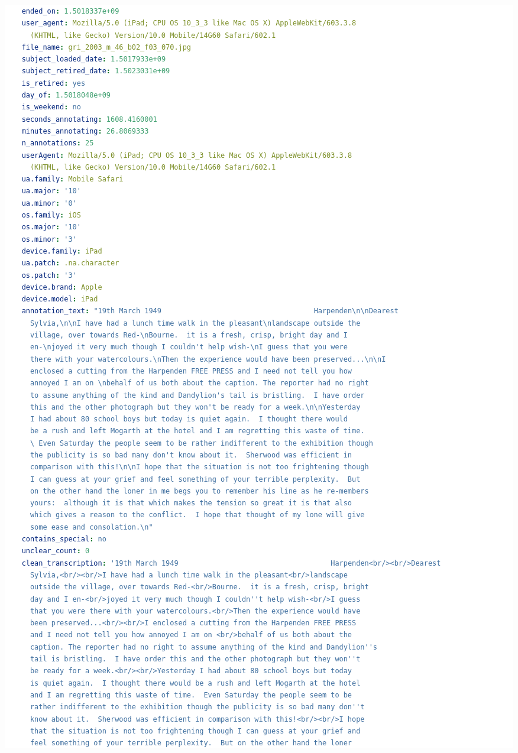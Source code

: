 ```yaml
    ended_on: 1.5018337e+09
    user_agent: Mozilla/5.0 (iPad; CPU OS 10_3_3 like Mac OS X) AppleWebKit/603.3.8
      (KHTML, like Gecko) Version/10.0 Mobile/14G60 Safari/602.1
    file_name: gri_2003_m_46_b02_f03_070.jpg
    subject_loaded_date: 1.5017933e+09
    subject_retired_date: 1.5023031e+09
    is_retired: yes
    day_of: 1.5018048e+09
    is_weekend: no
    seconds_annotating: 1608.4160001
    minutes_annotating: 26.8069333
    n_annotations: 25
    userAgent: Mozilla/5.0 (iPad; CPU OS 10_3_3 like Mac OS X) AppleWebKit/603.3.8
      (KHTML, like Gecko) Version/10.0 Mobile/14G60 Safari/602.1
    ua.family: Mobile Safari
    ua.major: '10'
    ua.minor: '0'
    os.family: iOS
    os.major: '10'
    os.minor: '3'
    device.family: iPad
    ua.patch: .na.character
    os.patch: '3'
    device.brand: Apple
    device.model: iPad
    annotation_text: "19th March 1949                                    Harpenden\n\nDearest
      Sylvia,\n\nI have had a lunch time walk in the pleasant\nlandscape outside the
      village, over towards Red-\nBourne.  it is a fresh, crisp, bright day and I
      en-\njoyed it very much though I couldn't help wish-\nI guess that you were
      there with your watercolours.\nThen the experience would have been preserved...\n\nI
      enclosed a cutting from the Harpenden FREE PRESS and I need not tell you how
      annoyed I am on \nbehalf of us both about the caption. The reporter had no right
      to assume anything of the kind and Dandylion's tail is bristling.  I have order
      this and the other photograph but they won't be ready for a week.\n\nYesterday
      I had about 80 school boys but today is quiet again.  I thought there would
      be a rush and left Mogarth at the hotel and I am regretting this waste of time.
      \ Even Saturday the people seem to be rather indifferent to the exhibition though
      the publicity is so bad many don't know about it.  Sherwood was efficient in
      comparison with this!\n\nI hope that the situation is not too frightening though
      I can guess at your grief and feel something of your terrible perplexity.  But
      on the other hand the loner in me begs you to remember his line as he re-members
      yours:  although it is that which makes the tension so great it is that also
      which gives a reason to the conflict.  I hope that thought of my lone will give
      some ease and consolation.\n"
    contains_special: no
    unclear_count: 0
    clean_transcription: '19th March 1949                                    Harpenden<br/><br/>Dearest
      Sylvia,<br/><br/>I have had a lunch time walk in the pleasant<br/>landscape
      outside the village, over towards Red-<br/>Bourne.  it is a fresh, crisp, bright
      day and I en-<br/>joyed it very much though I couldn''t help wish-<br/>I guess
      that you were there with your watercolours.<br/>Then the experience would have
      been preserved...<br/><br/>I enclosed a cutting from the Harpenden FREE PRESS
      and I need not tell you how annoyed I am on <br/>behalf of us both about the
      caption. The reporter had no right to assume anything of the kind and Dandylion''s
      tail is bristling.  I have order this and the other photograph but they won''t
      be ready for a week.<br/><br/>Yesterday I had about 80 school boys but today
      is quiet again.  I thought there would be a rush and left Mogarth at the hotel
      and I am regretting this waste of time.  Even Saturday the people seem to be
      rather indifferent to the exhibition though the publicity is so bad many don''t
      know about it.  Sherwood was efficient in comparison with this!<br/><br/>I hope
      that the situation is not too frightening though I can guess at your grief and
      feel something of your terrible perplexity.  But on the other hand the loner
```